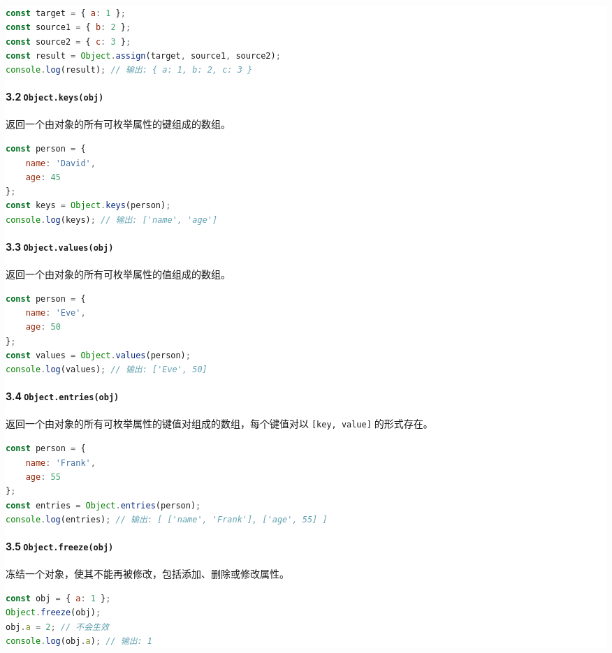 ```javascript
const target = { a: 1 };
const source1 = { b: 2 };
const source2 = { c: 3 };
const result = Object.assign(target, source1, source2);
console.log(result); // 输出: { a: 1, b: 2, c: 3 }
```

#### 3.2 `Object.keys(obj)`

返回一个由对象的所有可枚举属性的键组成的数组。

```javascript
const person = {
    name: 'David',
    age: 45
};
const keys = Object.keys(person);
console.log(keys); // 输出: ['name', 'age']
```

#### 3.3 `Object.values(obj)`

返回一个由对象的所有可枚举属性的值组成的数组。

```javascript
const person = {
    name: 'Eve',
    age: 50
};
const values = Object.values(person);
console.log(values); // 输出: ['Eve', 50]
```

#### 3.4 `Object.entries(obj)`

返回一个由对象的所有可枚举属性的键值对组成的数组，每个键值对以 `[key, value]` 的形式存在。

```javascript
const person = {
    name: 'Frank',
    age: 55
};
const entries = Object.entries(person);
console.log(entries); // 输出: [ ['name', 'Frank'], ['age', 55] ]
```

#### 3.5 `Object.freeze(obj)`

冻结一个对象，使其不能再被修改，包括添加、删除或修改属性。

```javascript
const obj = { a: 1 };
Object.freeze(obj);
obj.a = 2; // 不会生效
console.log(obj.a); // 输出: 1
```

